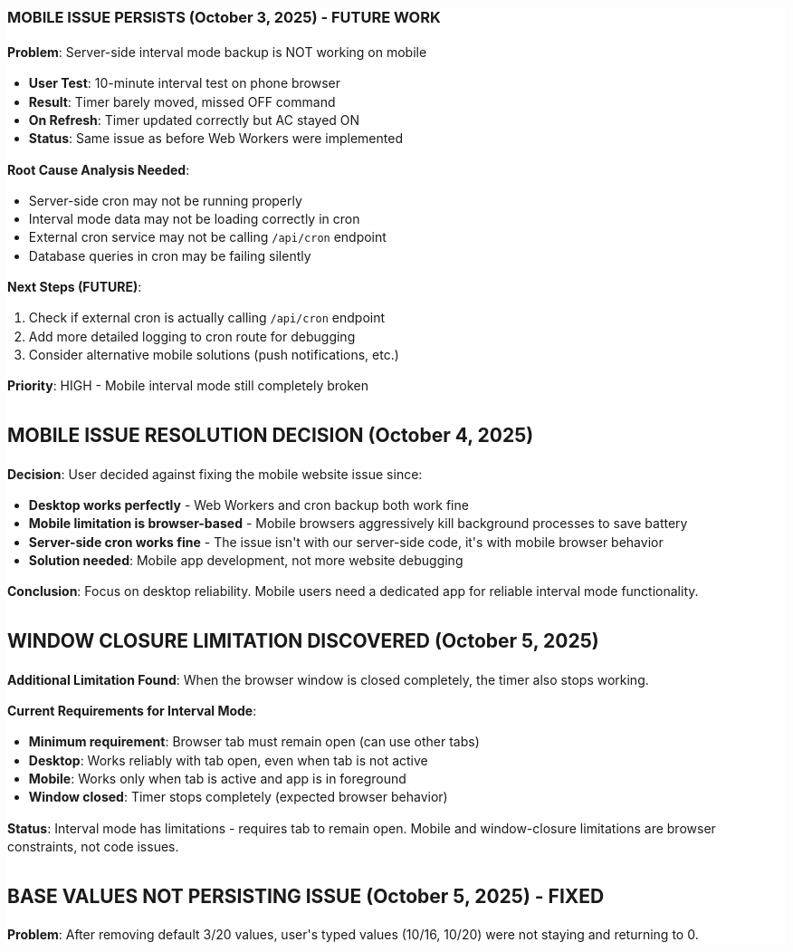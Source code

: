 ### MOBILE ISSUE PERSISTS (October 3, 2025) - FUTURE WORK

**Problem**: Server-side interval mode backup is NOT working on mobile
- **User Test**: 10-minute interval test on phone browser
- **Result**: Timer barely moved, missed OFF command
- **On Refresh**: Timer updated correctly but AC stayed ON
- **Status**: Same issue as before Web Workers were implemented

**Root Cause Analysis Needed**:
- Server-side cron may not be running properly
- Interval mode data may not be loading correctly in cron
- External cron service may not be calling `/api/cron` endpoint
- Database queries in cron may be failing silently

**Next Steps (FUTURE)**:
1. Check if external cron is actually calling `/api/cron` endpoint
2. Add more detailed logging to cron route for debugging
3. Consider alternative mobile solutions (push notifications, etc.)

**Priority**: HIGH - Mobile interval mode still completely broken

## MOBILE ISSUE RESOLUTION DECISION (October 4, 2025)

**Decision**: User decided against fixing the mobile website issue since:
- **Desktop works perfectly** - Web Workers and cron backup both work fine
- **Mobile limitation is browser-based** - Mobile browsers aggressively kill background processes to save battery
- **Server-side cron works fine** - The issue isn't with our server-side code, it's with mobile browser behavior
- **Solution needed**: Mobile app development, not more website debugging

**Conclusion**: Focus on desktop reliability. Mobile users need a dedicated app for reliable interval mode functionality.

## WINDOW CLOSURE LIMITATION DISCOVERED (October 5, 2025)

**Additional Limitation Found**: When the browser window is closed completely, the timer also stops working.

**Current Requirements for Interval Mode**:
- **Minimum requirement**: Browser tab must remain open (can use other tabs)
- **Desktop**: Works reliably with tab open, even when tab is not active
- **Mobile**: Works only when tab is active and app is in foreground
- **Window closed**: Timer stops completely (expected browser behavior)

**Status**: Interval mode has limitations - requires tab to remain open. Mobile and window-closure limitations are browser constraints, not code issues.

## BASE VALUES NOT PERSISTING ISSUE (October 5, 2025) - FIXED

**Problem**: After removing default 3/20 values, user's typed values (10/16, 10/20) were not staying and returning to 0.
